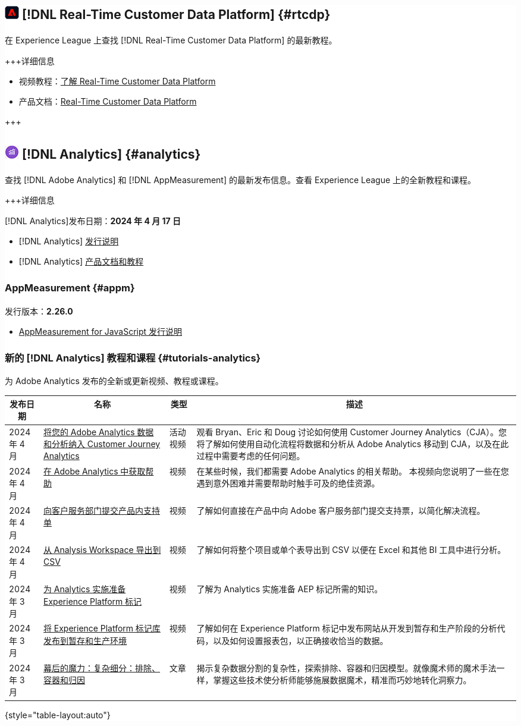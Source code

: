 ## ![图标](/assets/experience_platform_appicon_24.png) [!DNL Real-Time Customer Data Platform] {#rtcdp}

在 Experience League 上查找 [!DNL Real-Time Customer Data Platform] 的最新教程。

+++详细信息

* 视频教程：[了解 Real-Time Customer Data Platform](https://experienceleague.adobe.com/zh-hans/docs/platform-learn/tutorials/rtcdp/understanding-the-real-time-customer-data-platform)

* 产品文档：[Real-Time Customer Data Platform](https://experienceleague.adobe.com/zh-hans/docs/real-time-customer-data-platform)

+++

## ![图标](/assets/analytics.png) [!DNL Analytics] {#analytics}

查找 [!DNL Adobe Analytics] 和 [!DNL AppMeasurement] 的最新发布信息。查看 Experience League 上的全新教程和课程。

+++详细信息

[!DNL Analytics]发布日期：**2024 年 4 月 17 日**

* [!DNL Analytics] [发行说明](https://experienceleague.adobe.com/zh-hans/docs/analytics/release-notes/latest)

* [!DNL Analytics] [产品文档和教程](https://experienceleague.adobe.com/zh-hans/docs/analytics)

### AppMeasurement {#appm}

发行版本：**2.26.0**

* [AppMeasurement for JavaScript 发行说明](https://experienceleague.adobe.com/zh-hans/docs/analytics/implementation/appmeasurement-updates)

### 新的 [!DNL Analytics] 教程和课程 {#tutorials-analytics}

为 Adobe Analytics 发布的全新或更新视频、教程或课程。

| 发布日期 | 名称 | 类型 | 描述 |
| -----------| ---------- | ---------- | ---------- |
| 2024 年 4 月 | [将您的 Adobe Analytics 数据和分析纳入 Customer Journey Analytics](https://experienceleague.adobe.com/zh-hans/docs/events/experience-league-live-recordings/episodes/exl-live-episode-01-17-24) | 活动视频 | 观看 Bryan、Eric 和 Doug 讨论如何使用 Customer Journey Analytics（CJA）。您将了解如何使用自动化流程将数据和分析从 Adobe Analytics 移动到 CJA，以及在此过程中需要考虑的任何问题。 |
| 2024 年 4 月 | [在 Adobe Analytics 中获取帮助](https://experienceleague.adobe.com/zh-hans/docs/analytics-learn/tutorials/intro-to-analytics/getting-help/getting-help) | 视频 | 在某些时候，我们都需要 Adobe Analytics 的相关帮助。 本视频向您说明了一些在您遇到意外困难并需要帮助时触手可及的绝佳资源。 |
| 2024 年 4 月 | [向客户服务部门提交产品内支持单](https://experienceleague.adobe.com/zh-hans/docs/analytics-learn/tutorials/intro-to-analytics/getting-help/in-product-support-ticket-submission) | 视频 | 了解如何直接在产品中向 Adobe 客户服务部门提交支持票，以简化解决流程。 |
| 2024 年 4 月 | [从 Analysis Workspace 导出到 CSV ](https://experienceleague.adobe.com/zh-hans/docs/analytics-learn/tutorials/exporting/from-the-ui/export-to-csv-from-analysis-workspace) | 视频 | 了解如何将整个项目或单个表导出到 CSV 以便在 Excel 和其他 BI 工具中进行分析。 |
| 2024 年 3 月 | [为 Analytics 实施准备 Experience Platform 标记](https://experienceleague.adobe.com/zh-hans/docs/analytics-learn/tutorials/implementation/experience-platform-tags/preparing-adobe-tags-for-your-analytics-implementation) | 视频 | 了解为 Analytics 实施准备 AEP 标记所需的知识。 |
| 2024 年 3 月 | [将 Experience Platform 标记库发布到暂存和生产环境](https://experienceleague.adobe.com/zh-hans/docs/analytics-learn/tutorials/implementation/experience-platform-tags/publishing-tags-libraries-to-stage-and-production) | 视频 | 了解如何在 Experience Platform 标记中发布网站从开发到暂存和生产阶段的分析代码，以及如何设置报表包，以正确接收恰当的数据。 |
| 2024 年 3 月 | [幕后的魔力：复杂细分：排除、容器和归因](https://experienceleague.adobe.com/zh-hans/docs/experiences-by-you/experiences-by-you/analytics/analysis-workspace/segmentation/the-magic-behind-the-curtain-complex-segments) | 文章 | 揭示复杂数据分割的复杂性，探索排除、容器和归因模型。就像魔术师的魔术手法一样，掌握这些技术使分析师能够施展数据魔术，精准而巧妙地转化洞察力。 |

{style="table-layout:auto"}
